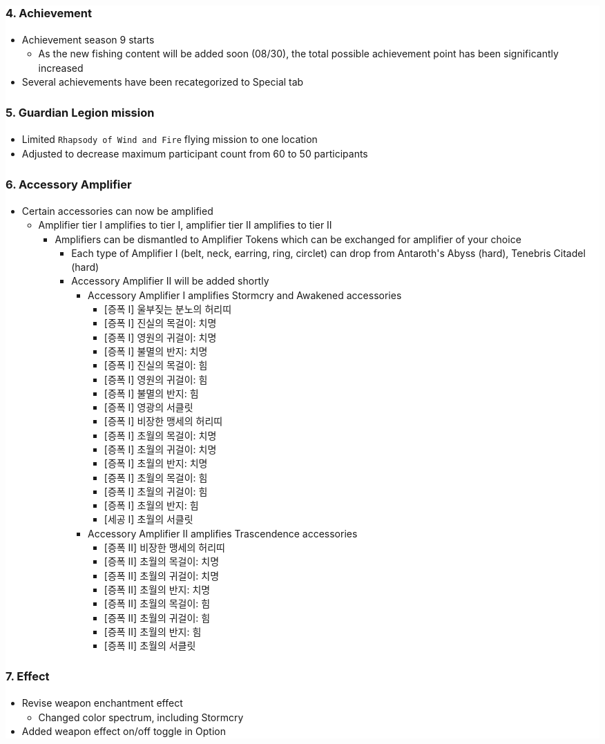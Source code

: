 ### 4. Achievement
- Achievement season 9 starts
  - As the new fishing content will be added soon (08/30), the total possible achievement point has been significantly increased
- Several achievements have been recategorized to Special tab

### 5. Guardian Legion mission
- Limited `Rhapsody of Wind and Fire` flying mission to one location
- Adjusted to decrease maximum participant count from 60 to 50 participants

### 6. Accessory Amplifier
- Certain accessories can now be amplified
  - Amplifier tier I amplifies to tier I, amplifier tier II amplifies to tier II
    - Amplifiers can be dismantled to Amplifier Tokens which can be exchanged for amplifier of your choice
      - Each type of Amplifier I (belt, neck, earring, ring, circlet) can drop from Antaroth's Abyss (hard), Tenebris Citadel (hard)
      - Accessory Amplifier II will be added shortly
        - Accessory Amplifier I amplifies Stormcry and Awakened accessories
          - [증폭 I] 울부짖는 분노의 허리띠
          - [증폭 I] 진실의 목걸이: 치명
          - [증폭 I] 영원의 귀걸이: 치명
          - [증폭 I] 불멸의 반지: 치명
          - [증폭 I] 진실의 목걸이: 힘
          - [증폭 I] 영원의 귀걸이: 힘
          - [증폭 I] 불멸의 반지: 힘
          - [증폭 I] 영광의 서클릿
          - [증폭 I] 비장한 맹세의 허리띠
          - [증폭 I] 초월의 목걸이: 치명
          - [증폭 I] 초월의 귀걸이: 치명
          - [증폭 I] 초월의 반지: 치명
          - [증폭 I] 초월의 목걸이: 힘
          - [증폭 I] 초월의 귀걸이: 힘
          - [증폭 I] 초월의 반지: 힘
          - [세공 I] 초월의 서클릿
        - Accessory Amplifier II amplifies Trascendence accessories
          - [증폭 II] 비장한 맹세의 허리띠
          - [증폭 II] 초월의 목걸이: 치명
          - [증폭 II] 초월의 귀걸이: 치명
          - [증폭 II] 초월의 반지: 치명
          - [증폭 II] 초월의 목걸이: 힘
          - [증폭 II] 초월의 귀걸이: 힘
          - [증폭 II] 초월의 반지: 힘
          - [증폭 II] 초월의 서클릿

### 7. Effect
- Revise weapon enchantment effect
  - Changed color spectrum, including Stormcry
- Added weapon effect on/off toggle in Option
